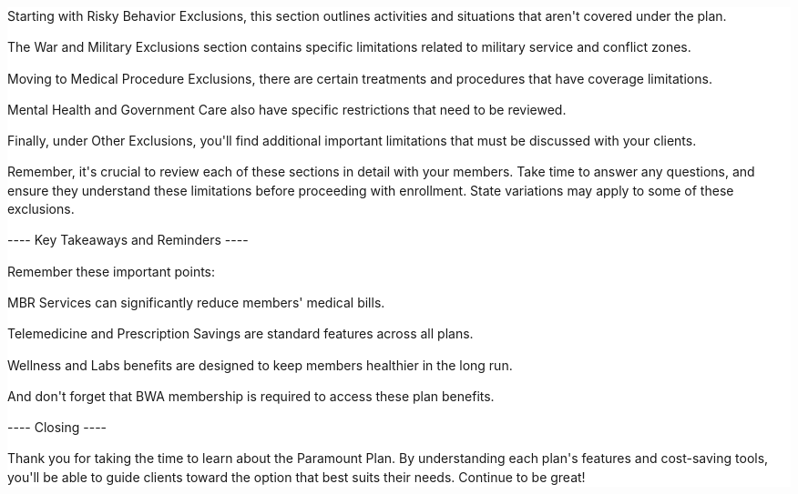 Starting with Risky Behavior Exclusions, this section outlines activities and situations that aren't covered under the plan. 

The War and Military Exclusions section contains specific limitations related to military service and conflict zones.

Moving to Medical Procedure Exclusions, there are certain treatments and procedures that have coverage limitations. 

Mental Health and Government Care also have specific restrictions that need to be reviewed.

Finally, under Other Exclusions, you'll find additional important limitations that must be discussed with your clients.

Remember, it's crucial to review each of these sections in detail with your members. Take time to answer any questions, and ensure they understand these limitations before proceeding with enrollment. State variations may apply to some of these exclusions.

---- Key Takeaways and Reminders ----

Remember these important points: 

MBR Services can significantly reduce members' medical bills. 

Telemedicine and Prescription Savings are standard features across all plans. 

Wellness and Labs benefits are designed to keep members healthier in the long run. 

And don't forget that BWA membership is required to access these plan benefits.

---- Closing ----

Thank you for taking the time to learn about the Paramount Plan. By understanding each plan's features and cost-saving tools, you'll be able to guide clients toward the option that best suits their needs. Continue to be great!

